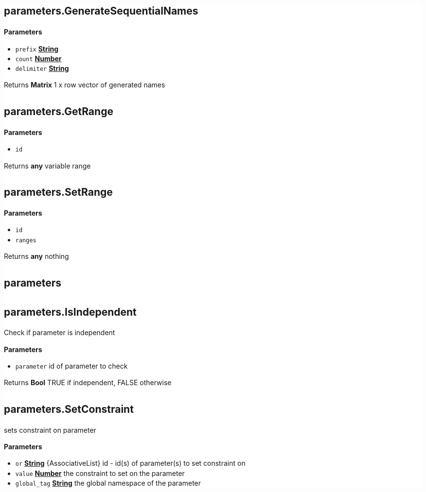 ## parameters.GenerateSequentialNames

**Parameters**

-   `prefix` **[String](https://developer.mozilla.org/docs/Web/JavaScript/Reference/Global_Objects/String)** 
-   `count` **[Number](https://developer.mozilla.org/docs/Web/JavaScript/Reference/Global_Objects/Number)** 
-   `delimiter` **[String](https://developer.mozilla.org/docs/Web/JavaScript/Reference/Global_Objects/String)** 

Returns **Matrix** 1 x <count> row vector of generated names

## parameters.GetRange

**Parameters**

-   `id`  

Returns **any** variable range

## parameters.SetRange

**Parameters**

-   `id`  
-   `ranges`  

Returns **any** nothing

## parameters

## parameters.IsIndependent

Check if parameter is independent

**Parameters**

-   `parameter`  id of parameter to check

Returns **Bool** TRUE if independent, FALSE otherwise

## parameters.SetConstraint

sets constraint on parameter

**Parameters**

-   `or` **[String](https://developer.mozilla.org/docs/Web/JavaScript/Reference/Global_Objects/String)** {AssociativeList} id - id(s) of parameter(s) to set constraint on
-   `value` **[Number](https://developer.mozilla.org/docs/Web/JavaScript/Reference/Global_Objects/Number)** the constraint to set on the parameter
-   `global_tag` **[String](https://developer.mozilla.org/docs/Web/JavaScript/Reference/Global_Objects/String)** the global namespace of the parameter
